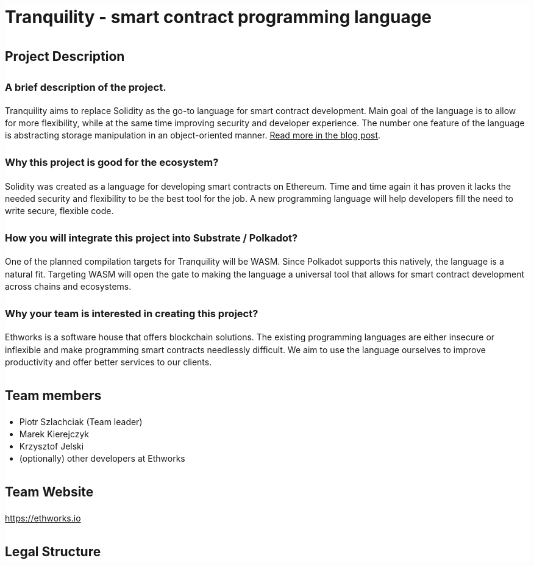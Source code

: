 # Tranquility - smart contract programming language

## Project Description

### A brief description of the project.

Tranquility aims to replace Solidity as the go-to language for smart contract
development. Main goal of the language is to allow for more flexibility, while
at the same time improving security and developer experience. The number one
feature of the language is abstracting storage manipulation in an
object-oriented manner.
[Read more in the blog post](https://medium.com/ethworks/tranquility-a-better-smart-contract-programming-language-3038678ba34d).

### Why this project is good for the ecosystem?

Solidity was created as a language for developing smart contracts on Ethereum.
Time and time again it has proven it lacks the needed security and flexibility
to be the best tool for the job. A new programming language will help
developers fill the need to write secure, flexible code.

### How you will integrate this project into Substrate / Polkadot?

One of the planned compilation targets for Tranquility will be WASM. Since
Polkadot supports this natively, the language is a natural fit. Targeting WASM
will open the gate to making the language a universal tool that allows for smart
contract development across chains and ecosystems. 

### Why your team is interested in creating this project?

Ethworks is a software house that offers blockchain solutions. The existing
programming languages are either insecure or inflexible and make programming
smart contracts needlessly difficult. We aim to use the language ourselves to
improve productivity and offer better services to our clients.

## Team members

- Piotr Szlachciak (Team leader)
- Marek Kierejczyk
- Krzysztof Jelski
- (optionally) other developers at Ethworks

## Team Website	

https://ethworks.io

## Legal Structure 
